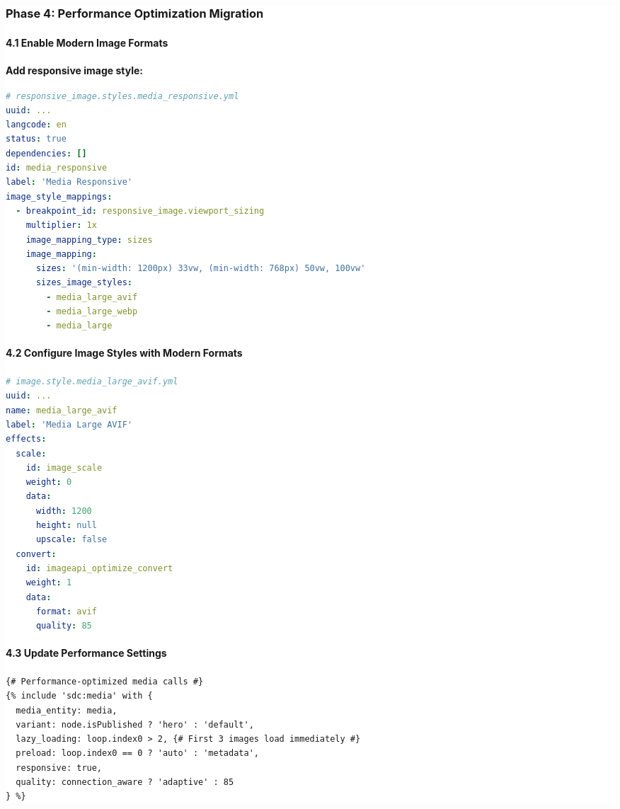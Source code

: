 ### Phase 4: Performance Optimization Migration

#### 4.1 Enable Modern Image Formats

**Add responsive image style:**
```yaml
# responsive_image.styles.media_responsive.yml
uuid: ...
langcode: en
status: true
dependencies: []
id: media_responsive
label: 'Media Responsive'
image_style_mappings:
  - breakpoint_id: responsive_image.viewport_sizing
    multiplier: 1x
    image_mapping_type: sizes
    image_mapping:
      sizes: '(min-width: 1200px) 33vw, (min-width: 768px) 50vw, 100vw'
      sizes_image_styles:
        - media_large_avif
        - media_large_webp  
        - media_large
```

#### 4.2 Configure Image Styles with Modern Formats

```yaml
# image.style.media_large_avif.yml
uuid: ...
name: media_large_avif
label: 'Media Large AVIF'
effects:
  scale:
    id: image_scale
    weight: 0
    data:
      width: 1200
      height: null
      upscale: false
  convert:
    id: imageapi_optimize_convert
    weight: 1
    data:
      format: avif
      quality: 85
```

#### 4.3 Update Performance Settings

```twig
{# Performance-optimized media calls #}
{% include 'sdc:media' with {
  media_entity: media,
  variant: node.isPublished ? 'hero' : 'default',
  lazy_loading: loop.index0 > 2, {# First 3 images load immediately #}
  preload: loop.index0 == 0 ? 'auto' : 'metadata',
  responsive: true,
  quality: connection_aware ? 'adaptive' : 85
} %}
```
